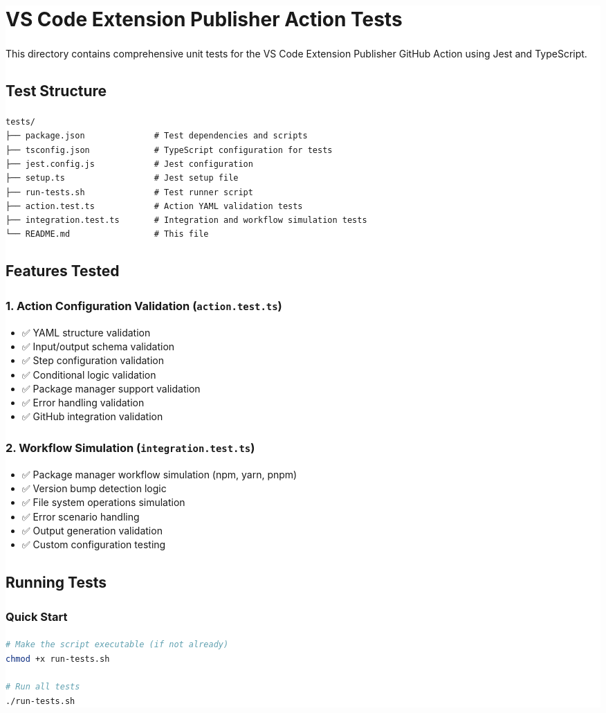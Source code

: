 # VS Code Extension Publisher Action Tests

This directory contains comprehensive unit tests for the VS Code Extension Publisher GitHub Action using Jest and TypeScript.

## Test Structure

```
tests/
├── package.json              # Test dependencies and scripts
├── tsconfig.json             # TypeScript configuration for tests
├── jest.config.js            # Jest configuration
├── setup.ts                  # Jest setup file
├── run-tests.sh              # Test runner script
├── action.test.ts            # Action YAML validation tests
├── integration.test.ts       # Integration and workflow simulation tests
└── README.md                 # This file
```

## Features Tested

### 1. Action Configuration Validation (`action.test.ts`)
- ✅ YAML structure validation
- ✅ Input/output schema validation
- ✅ Step configuration validation
- ✅ Conditional logic validation
- ✅ Package manager support validation
- ✅ Error handling validation
- ✅ GitHub integration validation

### 2. Workflow Simulation (`integration.test.ts`)
- ✅ Package manager workflow simulation (npm, yarn, pnpm)
- ✅ Version bump detection logic
- ✅ File system operations simulation
- ✅ Error scenario handling
- ✅ Output generation validation
- ✅ Custom configuration testing

## Running Tests

### Quick Start

```bash
# Make the script executable (if not already)
chmod +x run-tests.sh

# Run all tests
./run-tests.sh
```
